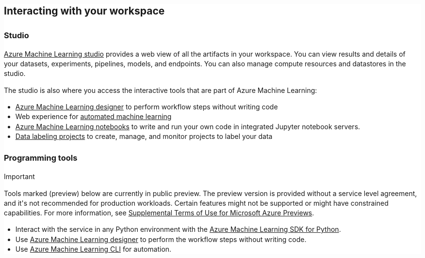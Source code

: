 ## Interacting with your workspace

### Studio

[Azure Machine Learning studio](https://docs.microsoft.com/en-us/azure/machine-learning/overview-what-is-machine-learning-studio) provides a web view of all the artifacts in your workspace.  You can view results and details of your datasets, experiments, pipelines, models, and endpoints.  You can also manage compute resources and datastores in the studio.

The studio is also where you access the interactive tools that are part of Azure Machine Learning:

+ [Azure Machine Learning designer](https://docs.microsoft.com/en-us/azure/machine-learning/concept-designer) to perform workflow steps without writing code
+ Web experience for [automated machine learning](https://docs.microsoft.com/en-us/azure/machine-learning/concept-automated-ml)
+ [Azure Machine Learning notebooks](https://docs.microsoft.com/en-us/azure/machine-learning/how-to-run-jupyter-notebooks) to write and run your own code in integrated Jupyter notebook servers.
+ [Data labeling projects](https://docs.microsoft.com/en-us/azure/machine-learning/how-to-create-labeling-projects) to create, manage, and monitor projects to label your data

### Programming tools

> [!IMPORTANT]
> Tools marked (preview) below are currently in public preview.
> The preview version is provided without a service level agreement, and it's not recommended for production workloads. Certain features might not be supported or might have constrained capabilities. 
> For more information, see [Supplemental Terms of Use for Microsoft Azure Previews](https://azure.microsoft.com/support/legal/preview-supplemental-terms/).

+  Interact with the service in any Python environment with the [Azure Machine Learning SDK for Python](https://docs.microsoft.com/en-us/python/api/overview/azure/ml/intro).
+ Use [Azure Machine Learning designer](https://docs.microsoft.com/en-us/azure/machine-learning/concept-designer) to perform the workflow steps without writing code. 
+ Use [Azure Machine Learning CLI](https://docs.microsoft.com/en-us/azure/machine-learning/reference-azure-machine-learning-cli) for automation.
